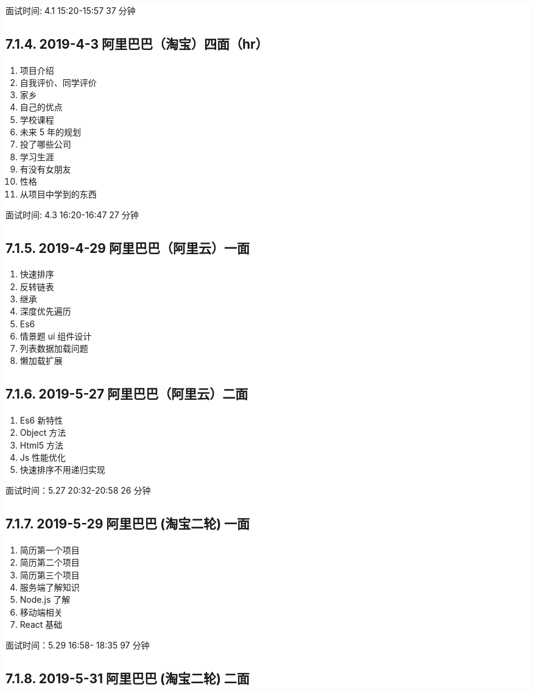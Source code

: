 面试时间: 4.1 15:20-15:57 37 分钟

## 7.1.4. 2019-4-3 阿里巴巴（淘宝）四面（hr）

1. 项目介绍
2. 自我评价、同学评价
3. 家乡
4. 自己的优点
5. 学校课程
6. 未来 5 年的规划
7. 投了哪些公司
8. 学习生涯
9. 有没有女朋友
10. 性格
11. 从项目中学到的东西

面试时间: 4.3 16:20-16:47 27 分钟

## 7.1.5. 2019-4-29 阿里巴巴（阿里云）一面

1. 快速排序
2. 反转链表
3. 继承
4. 深度优先遍历
5. Es6
6. 情景题 ui 组件设计
7. 列表数据加载问题
8. 懒加载扩展

## 7.1.6. 2019-5-27 阿里巴巴（阿里云）二面

1. Es6 新特性
2. Object 方法
3. Html5 方法
4. Js 性能优化
5. 快速排序不用递归实现

面试时间：5.27 20:32-20:58 26 分钟

## 7.1.7. 2019-5-29  阿里巴巴 (淘宝二轮) 一面

1. 简历第一个项目
2. 简历第二个项目
3. 简历第三个项目
4. 服务端了解知识
5. Node.js  了解
6. 移动端相关
7. React  基础

面试时间：5.29 16:58- 18:35 97 分钟

## 7.1.8. 2019-5-31  阿里巴巴 (淘宝二轮) 二面
